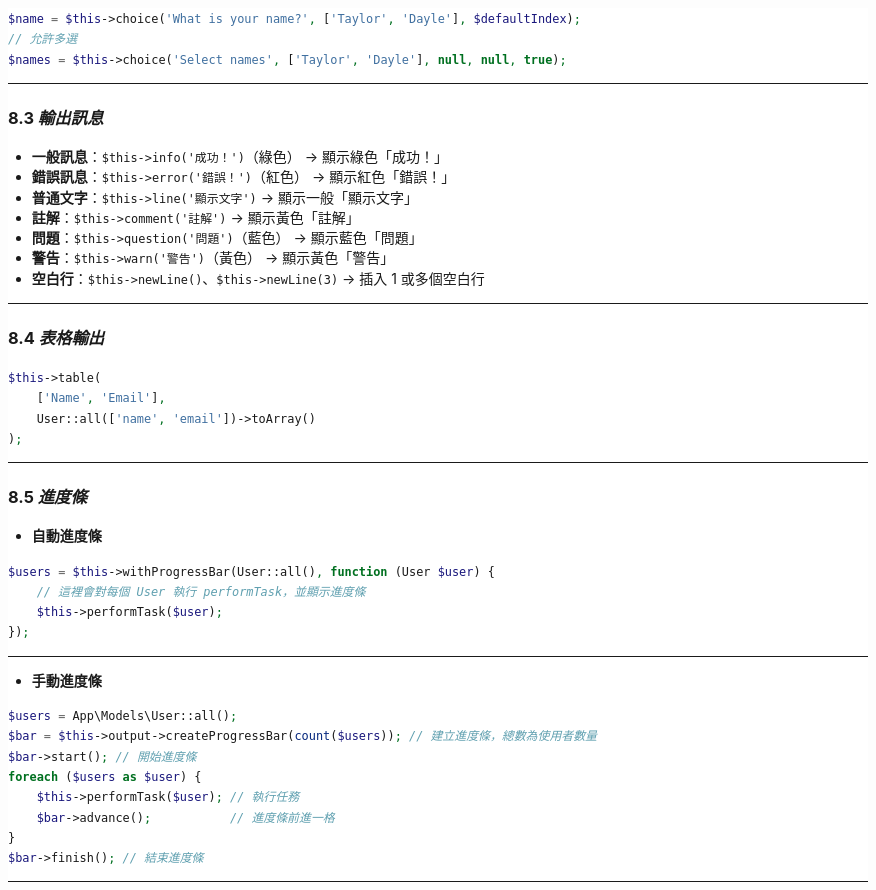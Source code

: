 ```php
$name = $this->choice('What is your name?', ['Taylor', 'Dayle'], $defaultIndex);
// 允許多選
$names = $this->choice('Select names', ['Taylor', 'Dayle'], null, null, true);
```

---

### 8.3 *輸出訊息*

- __一般訊息__：`$this->info('成功！')`（綠色）  → 顯示綠色「成功！」
- __錯誤訊息__：`$this->error('錯誤！')`（紅色） → 顯示紅色「錯誤！」
- __普通文字__：`$this->line('顯示文字')`       → 顯示一般「顯示文字」
- __註解__：`$this->comment('註解')`           → 顯示黃色「註解」
- __問題__：`$this->question('問題')`（藍色）   → 顯示藍色「問題」
- __警告__：`$this->warn('警告')`（黃色）       → 顯示黃色「警告」
- __空白行__：`$this->newLine()`、`$this->newLine(3)` → 插入 1 或多個空白行

---

### 8.4 *表格輸出*

```php
$this->table(
    ['Name', 'Email'],
    User::all(['name', 'email'])->toArray()
);
```

---

### 8.5 *進度條*

- **自動進度條**

```php
$users = $this->withProgressBar(User::all(), function (User $user) {
    // 這裡會對每個 User 執行 performTask，並顯示進度條
    $this->performTask($user);
});

```

---

- **手動進度條**

```php
$users = App\Models\User::all();
$bar = $this->output->createProgressBar(count($users)); // 建立進度條，總數為使用者數量
$bar->start(); // 開始進度條
foreach ($users as $user) {
    $this->performTask($user); // 執行任務
    $bar->advance();           // 進度條前進一格
}
$bar->finish(); // 結束進度條
```

---